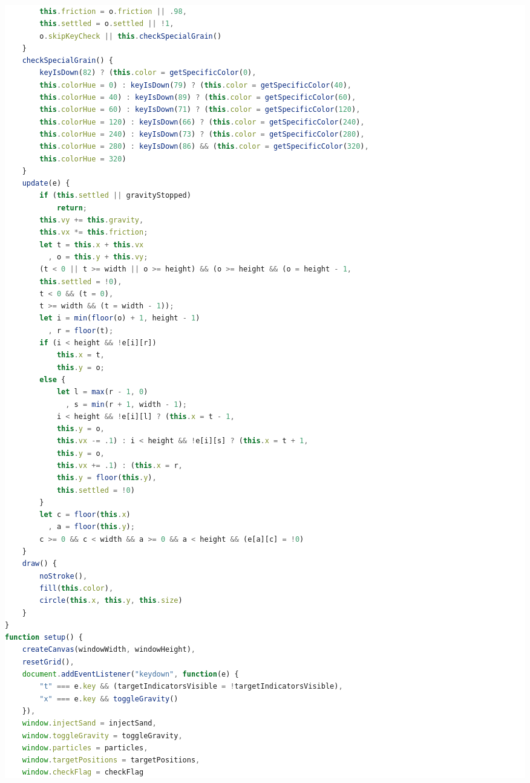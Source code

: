 ```js 
        this.friction = o.friction || .98,
        this.settled = o.settled || !1,
        o.skipKeyCheck || this.checkSpecialGrain()
    }
    checkSpecialGrain() {
        keyIsDown(82) ? (this.color = getSpecificColor(0),
        this.colorHue = 0) : keyIsDown(79) ? (this.color = getSpecificColor(40),
        this.colorHue = 40) : keyIsDown(89) ? (this.color = getSpecificColor(60),
        this.colorHue = 60) : keyIsDown(71) ? (this.color = getSpecificColor(120),
        this.colorHue = 120) : keyIsDown(66) ? (this.color = getSpecificColor(240),
        this.colorHue = 240) : keyIsDown(73) ? (this.color = getSpecificColor(280),
        this.colorHue = 280) : keyIsDown(86) && (this.color = getSpecificColor(320),
        this.colorHue = 320)
    }
    update(e) {
        if (this.settled || gravityStopped)
            return;
        this.vy += this.gravity,
        this.vx *= this.friction;
        let t = this.x + this.vx
          , o = this.y + this.vy;
        (t < 0 || t >= width || o >= height) && (o >= height && (o = height - 1,
        this.settled = !0),
        t < 0 && (t = 0),
        t >= width && (t = width - 1));
        let i = min(floor(o) + 1, height - 1)
          , r = floor(t);
        if (i < height && !e[i][r])
            this.x = t,
            this.y = o;
        else {
            let l = max(r - 1, 0)
              , s = min(r + 1, width - 1);
            i < height && !e[i][l] ? (this.x = t - 1,
            this.y = o,
            this.vx -= .1) : i < height && !e[i][s] ? (this.x = t + 1,
            this.y = o,
            this.vx += .1) : (this.x = r,
            this.y = floor(this.y),
            this.settled = !0)
        }
        let c = floor(this.x)
          , a = floor(this.y);
        c >= 0 && c < width && a >= 0 && a < height && (e[a][c] = !0)
    }
    draw() {
        noStroke(),
        fill(this.color),
        circle(this.x, this.y, this.size)
    }
}
function setup() {
    createCanvas(windowWidth, windowHeight),
    resetGrid(),
    document.addEventListener("keydown", function(e) {
        "t" === e.key && (targetIndicatorsVisible = !targetIndicatorsVisible),
        "x" === e.key && toggleGravity()
    }),
    window.injectSand = injectSand,
    window.toggleGravity = toggleGravity,
    window.particles = particles,
    window.targetPositions = targetPositions,
    window.checkFlag = checkFlag
```